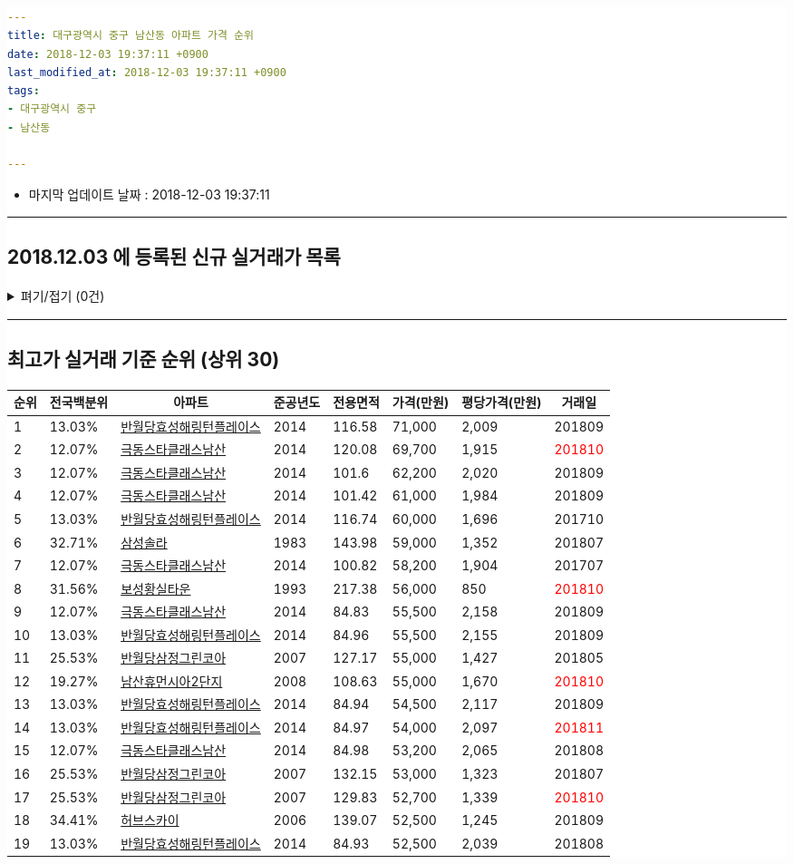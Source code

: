 ```yaml
---
title: 대구광역시 중구 남산동 아파트 가격 순위
date: 2018-12-03 19:37:11 +0900
last_modified_at: 2018-12-03 19:37:11 +0900
tags:
- 대구광역시 중구
- 남산동

---
```


* 마지막 업데이트 날짜 : 2018-12-03 19:37:11

---

## 2018.12.03 에 등록된 신규 실거래가 목록

<details><summary>펴기/접기 (0건)</summary></details>

---

## 최고가 실거래 기준 순위 (상위 30)


|순위|전국백분위|아파트|준공년도|전용면적|가격(만원)|평당가격(만원)|거래일|
|---|---|---|---|---|---|---|---|
|1|13.03%|[반월당효성해링턴플레이스](https://search.naver.com/search.naver?query=%EB%8C%80%EA%B5%AC%EA%B4%91%EC%97%AD%EC%8B%9C+%EC%A4%91%EA%B5%AC+%EB%82%A8%EC%82%B0%EB%8F%99+%EB%B0%98%EC%9B%94%EB%8B%B9%ED%9A%A8%EC%84%B1%ED%95%B4%EB%A7%81%ED%84%B4%ED%94%8C%EB%A0%88%EC%9D%B4%EC%8A%A4)|2014|116.58|71,000|2,009|201809|
|2|12.07%|[극동스타클래스남산](https://search.naver.com/search.naver?query=%EB%8C%80%EA%B5%AC%EA%B4%91%EC%97%AD%EC%8B%9C+%EC%A4%91%EA%B5%AC+%EB%82%A8%EC%82%B0%EB%8F%99+%EA%B7%B9%EB%8F%99%EC%8A%A4%ED%83%80%ED%81%B4%EB%9E%98%EC%8A%A4%EB%82%A8%EC%82%B0)|2014|120.08|69,700|1,915|<span style="color:red">201810</span>|
|3|12.07%|[극동스타클래스남산](https://search.naver.com/search.naver?query=%EB%8C%80%EA%B5%AC%EA%B4%91%EC%97%AD%EC%8B%9C+%EC%A4%91%EA%B5%AC+%EB%82%A8%EC%82%B0%EB%8F%99+%EA%B7%B9%EB%8F%99%EC%8A%A4%ED%83%80%ED%81%B4%EB%9E%98%EC%8A%A4%EB%82%A8%EC%82%B0)|2014|101.6|62,200|2,020|201809|
|4|12.07%|[극동스타클래스남산](https://search.naver.com/search.naver?query=%EB%8C%80%EA%B5%AC%EA%B4%91%EC%97%AD%EC%8B%9C+%EC%A4%91%EA%B5%AC+%EB%82%A8%EC%82%B0%EB%8F%99+%EA%B7%B9%EB%8F%99%EC%8A%A4%ED%83%80%ED%81%B4%EB%9E%98%EC%8A%A4%EB%82%A8%EC%82%B0)|2014|101.42|61,000|1,984|201809|
|5|13.03%|[반월당효성해링턴플레이스](https://search.naver.com/search.naver?query=%EB%8C%80%EA%B5%AC%EA%B4%91%EC%97%AD%EC%8B%9C+%EC%A4%91%EA%B5%AC+%EB%82%A8%EC%82%B0%EB%8F%99+%EB%B0%98%EC%9B%94%EB%8B%B9%ED%9A%A8%EC%84%B1%ED%95%B4%EB%A7%81%ED%84%B4%ED%94%8C%EB%A0%88%EC%9D%B4%EC%8A%A4)|2014|116.74|60,000|1,696|201710|
|6|32.71%|[삼성솔라](https://search.naver.com/search.naver?query=%EB%8C%80%EA%B5%AC%EA%B4%91%EC%97%AD%EC%8B%9C+%EC%A4%91%EA%B5%AC+%EB%82%A8%EC%82%B0%EB%8F%99+%EC%82%BC%EC%84%B1%EC%86%94%EB%9D%BC)|1983|143.98|59,000|1,352|201807|
|7|12.07%|[극동스타클래스남산](https://search.naver.com/search.naver?query=%EB%8C%80%EA%B5%AC%EA%B4%91%EC%97%AD%EC%8B%9C+%EC%A4%91%EA%B5%AC+%EB%82%A8%EC%82%B0%EB%8F%99+%EA%B7%B9%EB%8F%99%EC%8A%A4%ED%83%80%ED%81%B4%EB%9E%98%EC%8A%A4%EB%82%A8%EC%82%B0)|2014|100.82|58,200|1,904|201707|
|8|31.56%|[보성황실타운](https://search.naver.com/search.naver?query=%EB%8C%80%EA%B5%AC%EA%B4%91%EC%97%AD%EC%8B%9C+%EC%A4%91%EA%B5%AC+%EB%82%A8%EC%82%B0%EB%8F%99+%EB%B3%B4%EC%84%B1%ED%99%A9%EC%8B%A4%ED%83%80%EC%9A%B4)|1993|217.38|56,000|850|<span style="color:red">201810</span>|
|9|12.07%|[극동스타클래스남산](https://search.naver.com/search.naver?query=%EB%8C%80%EA%B5%AC%EA%B4%91%EC%97%AD%EC%8B%9C+%EC%A4%91%EA%B5%AC+%EB%82%A8%EC%82%B0%EB%8F%99+%EA%B7%B9%EB%8F%99%EC%8A%A4%ED%83%80%ED%81%B4%EB%9E%98%EC%8A%A4%EB%82%A8%EC%82%B0)|2014|84.83|55,500|2,158|201809|
|10|13.03%|[반월당효성해링턴플레이스](https://search.naver.com/search.naver?query=%EB%8C%80%EA%B5%AC%EA%B4%91%EC%97%AD%EC%8B%9C+%EC%A4%91%EA%B5%AC+%EB%82%A8%EC%82%B0%EB%8F%99+%EB%B0%98%EC%9B%94%EB%8B%B9%ED%9A%A8%EC%84%B1%ED%95%B4%EB%A7%81%ED%84%B4%ED%94%8C%EB%A0%88%EC%9D%B4%EC%8A%A4)|2014|84.96|55,500|2,155|201809|
|11|25.53%|[반월당삼정그린코아](https://search.naver.com/search.naver?query=%EB%8C%80%EA%B5%AC%EA%B4%91%EC%97%AD%EC%8B%9C+%EC%A4%91%EA%B5%AC+%EB%82%A8%EC%82%B0%EB%8F%99+%EB%B0%98%EC%9B%94%EB%8B%B9%EC%82%BC%EC%A0%95%EA%B7%B8%EB%A6%B0%EC%BD%94%EC%95%84)|2007|127.17|55,000|1,427|201805|
|12|19.27%|[남산휴먼시아2단지](https://search.naver.com/search.naver?query=%EB%8C%80%EA%B5%AC%EA%B4%91%EC%97%AD%EC%8B%9C+%EC%A4%91%EA%B5%AC+%EB%82%A8%EC%82%B0%EB%8F%99+%EB%82%A8%EC%82%B0%ED%9C%B4%EB%A8%BC%EC%8B%9C%EC%95%842%EB%8B%A8%EC%A7%80)|2008|108.63|55,000|1,670|<span style="color:red">201810</span>|
|13|13.03%|[반월당효성해링턴플레이스](https://search.naver.com/search.naver?query=%EB%8C%80%EA%B5%AC%EA%B4%91%EC%97%AD%EC%8B%9C+%EC%A4%91%EA%B5%AC+%EB%82%A8%EC%82%B0%EB%8F%99+%EB%B0%98%EC%9B%94%EB%8B%B9%ED%9A%A8%EC%84%B1%ED%95%B4%EB%A7%81%ED%84%B4%ED%94%8C%EB%A0%88%EC%9D%B4%EC%8A%A4)|2014|84.94|54,500|2,117|201809|
|14|13.03%|[반월당효성해링턴플레이스](https://search.naver.com/search.naver?query=%EB%8C%80%EA%B5%AC%EA%B4%91%EC%97%AD%EC%8B%9C+%EC%A4%91%EA%B5%AC+%EB%82%A8%EC%82%B0%EB%8F%99+%EB%B0%98%EC%9B%94%EB%8B%B9%ED%9A%A8%EC%84%B1%ED%95%B4%EB%A7%81%ED%84%B4%ED%94%8C%EB%A0%88%EC%9D%B4%EC%8A%A4)|2014|84.97|54,000|2,097|<span style="color:red">201811</span>|
|15|12.07%|[극동스타클래스남산](https://search.naver.com/search.naver?query=%EB%8C%80%EA%B5%AC%EA%B4%91%EC%97%AD%EC%8B%9C+%EC%A4%91%EA%B5%AC+%EB%82%A8%EC%82%B0%EB%8F%99+%EA%B7%B9%EB%8F%99%EC%8A%A4%ED%83%80%ED%81%B4%EB%9E%98%EC%8A%A4%EB%82%A8%EC%82%B0)|2014|84.98|53,200|2,065|201808|
|16|25.53%|[반월당삼정그린코아](https://search.naver.com/search.naver?query=%EB%8C%80%EA%B5%AC%EA%B4%91%EC%97%AD%EC%8B%9C+%EC%A4%91%EA%B5%AC+%EB%82%A8%EC%82%B0%EB%8F%99+%EB%B0%98%EC%9B%94%EB%8B%B9%EC%82%BC%EC%A0%95%EA%B7%B8%EB%A6%B0%EC%BD%94%EC%95%84)|2007|132.15|53,000|1,323|201807|
|17|25.53%|[반월당삼정그린코아](https://search.naver.com/search.naver?query=%EB%8C%80%EA%B5%AC%EA%B4%91%EC%97%AD%EC%8B%9C+%EC%A4%91%EA%B5%AC+%EB%82%A8%EC%82%B0%EB%8F%99+%EB%B0%98%EC%9B%94%EB%8B%B9%EC%82%BC%EC%A0%95%EA%B7%B8%EB%A6%B0%EC%BD%94%EC%95%84)|2007|129.83|52,700|1,339|<span style="color:red">201810</span>|
|18|34.41%|[허브스카이](https://search.naver.com/search.naver?query=%EB%8C%80%EA%B5%AC%EA%B4%91%EC%97%AD%EC%8B%9C+%EC%A4%91%EA%B5%AC+%EB%82%A8%EC%82%B0%EB%8F%99+%ED%97%88%EB%B8%8C%EC%8A%A4%EC%B9%B4%EC%9D%B4)|2006|139.07|52,500|1,245|201809|
|19|13.03%|[반월당효성해링턴플레이스](https://search.naver.com/search.naver?query=%EB%8C%80%EA%B5%AC%EA%B4%91%EC%97%AD%EC%8B%9C+%EC%A4%91%EA%B5%AC+%EB%82%A8%EC%82%B0%EB%8F%99+%EB%B0%98%EC%9B%94%EB%8B%B9%ED%9A%A8%EC%84%B1%ED%95%B4%EB%A7%81%ED%84%B4%ED%94%8C%EB%A0%88%EC%9D%B4%EC%8A%A4)|2014|84.93|52,500|2,039|201808|
